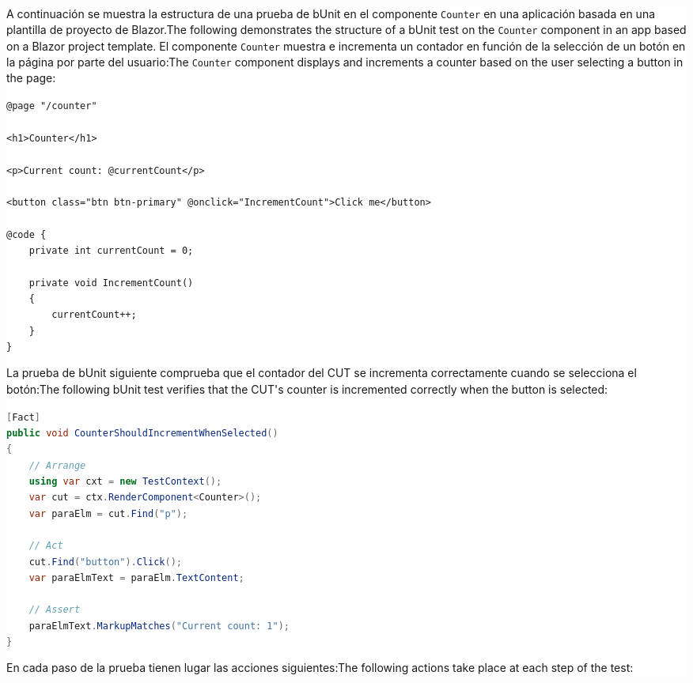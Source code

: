 <span data-ttu-id="db6d8-192">A continuación se muestra la estructura de una prueba de bUnit en el componente `Counter` en una aplicación basada en una plantilla de proyecto de Blazor.</span><span class="sxs-lookup"><span data-stu-id="db6d8-192">The following demonstrates the structure of a bUnit test on the `Counter` component in an app based on a Blazor project template.</span></span> <span data-ttu-id="db6d8-193">El componente `Counter` muestra e incrementa un contador en función de la selección de un botón en la página por parte del usuario:</span><span class="sxs-lookup"><span data-stu-id="db6d8-193">The `Counter` component displays and increments a counter based on the user selecting a button in the page:</span></span>

```razor
@page "/counter"

<h1>Counter</h1>

<p>Current count: @currentCount</p>

<button class="btn btn-primary" @onclick="IncrementCount">Click me</button>

@code {
    private int currentCount = 0;

    private void IncrementCount()
    {
        currentCount++;
    }
}
```

<span data-ttu-id="db6d8-194">La prueba de bUnit siguiente comprueba que el contador del CUT se incrementa correctamente cuando se selecciona el botón:</span><span class="sxs-lookup"><span data-stu-id="db6d8-194">The following bUnit test verifies that the CUT's counter is incremented correctly when the button is selected:</span></span>

```csharp
[Fact]
public void CounterShouldIncrementWhenSelected()
{
    // Arrange
    using var cxt = new TestContext();
    var cut = ctx.RenderComponent<Counter>();
    var paraElm = cut.Find("p");

    // Act
    cut.Find("button").Click();
    var paraElmText = paraElm.TextContent;

    // Assert
    paraElmText.MarkupMatches("Current count: 1");
}
```

<span data-ttu-id="db6d8-195">En cada paso de la prueba tienen lugar las acciones siguientes:</span><span class="sxs-lookup"><span data-stu-id="db6d8-195">The following actions take place at each step of the test:</span></span>
